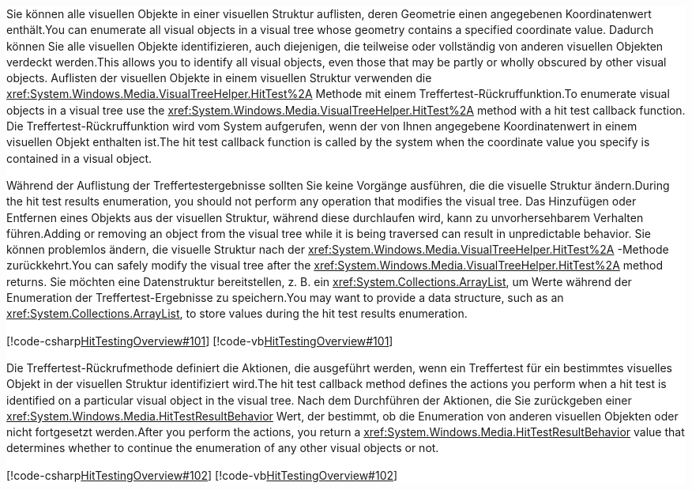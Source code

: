  <span data-ttu-id="92219-156">Sie können alle visuellen Objekte in einer visuellen Struktur auflisten, deren Geometrie einen angegebenen Koordinatenwert enthält.</span><span class="sxs-lookup"><span data-stu-id="92219-156">You can enumerate all visual objects in a visual tree whose geometry contains a specified coordinate value.</span></span> <span data-ttu-id="92219-157">Dadurch können Sie alle visuellen Objekte identifizieren, auch diejenigen, die teilweise oder vollständig von anderen visuellen Objekten verdeckt werden.</span><span class="sxs-lookup"><span data-stu-id="92219-157">This allows you to identify all visual objects, even those that may be partly or wholly obscured by other visual objects.</span></span> <span data-ttu-id="92219-158">Auflisten der visuellen Objekte in einem visuellen Struktur verwenden die <xref:System.Windows.Media.VisualTreeHelper.HitTest%2A> Methode mit einem Treffertest-Rückruffunktion.</span><span class="sxs-lookup"><span data-stu-id="92219-158">To enumerate visual objects in a visual tree use the <xref:System.Windows.Media.VisualTreeHelper.HitTest%2A> method with a hit test callback function.</span></span> <span data-ttu-id="92219-159">Die Treffertest-Rückruffunktion wird vom System aufgerufen, wenn der von Ihnen angegebene Koordinatenwert in einem visuellen Objekt enthalten ist.</span><span class="sxs-lookup"><span data-stu-id="92219-159">The hit test callback function is called by the system when the coordinate value you specify is contained in a visual object.</span></span>  
  
 <span data-ttu-id="92219-160">Während der Auflistung der Treffertestergebnisse sollten Sie keine Vorgänge ausführen, die die visuelle Struktur ändern.</span><span class="sxs-lookup"><span data-stu-id="92219-160">During the hit test results enumeration, you should not perform any operation that modifies the visual tree.</span></span> <span data-ttu-id="92219-161">Das Hinzufügen oder Entfernen eines Objekts aus der visuellen Struktur, während diese durchlaufen wird, kann zu unvorhersehbarem Verhalten führen.</span><span class="sxs-lookup"><span data-stu-id="92219-161">Adding or removing an object from the visual tree while it is being traversed can result in unpredictable behavior.</span></span> <span data-ttu-id="92219-162">Sie können problemlos ändern, die visuelle Struktur nach der <xref:System.Windows.Media.VisualTreeHelper.HitTest%2A> -Methode zurückkehrt.</span><span class="sxs-lookup"><span data-stu-id="92219-162">You can safely modify the visual tree after the <xref:System.Windows.Media.VisualTreeHelper.HitTest%2A> method returns.</span></span> <span data-ttu-id="92219-163">Sie möchten eine Datenstruktur bereitstellen, z. B. ein <xref:System.Collections.ArrayList>, um Werte während der Enumeration der Treffertest-Ergebnisse zu speichern.</span><span class="sxs-lookup"><span data-stu-id="92219-163">You may want to provide a data structure, such as an <xref:System.Collections.ArrayList>, to store values during the hit test results enumeration.</span></span>  
  
 [!code-csharp[HitTestingOverview#101](../../../../samples/snippets/csharp/VS_Snippets_Wpf/HitTestingOverview/CSharp/Window1.xaml.cs#101)]
 [!code-vb[HitTestingOverview#101](../../../../samples/snippets/visualbasic/VS_Snippets_Wpf/HitTestingOverview/visualbasic/window1.xaml.vb#101)]  
  
 <span data-ttu-id="92219-164">Die Treffertest-Rückrufmethode definiert die Aktionen, die ausgeführt werden, wenn ein Treffertest für ein bestimmtes visuelles Objekt in der visuellen Struktur identifiziert wird.</span><span class="sxs-lookup"><span data-stu-id="92219-164">The hit test callback method defines the actions you perform when a hit test is identified on a particular visual object in the visual tree.</span></span> <span data-ttu-id="92219-165">Nach dem Durchführen der Aktionen, die Sie zurückgeben einer <xref:System.Windows.Media.HitTestResultBehavior> Wert, der bestimmt, ob die Enumeration von anderen visuellen Objekten oder nicht fortgesetzt werden.</span><span class="sxs-lookup"><span data-stu-id="92219-165">After you perform the actions, you return a <xref:System.Windows.Media.HitTestResultBehavior> value that determines whether to continue the enumeration of any other visual objects or not.</span></span>  
  
 [!code-csharp[HitTestingOverview#102](../../../../samples/snippets/csharp/VS_Snippets_Wpf/HitTestingOverview/CSharp/Window1.xaml.cs#102)]
 [!code-vb[HitTestingOverview#102](../../../../samples/snippets/visualbasic/VS_Snippets_Wpf/HitTestingOverview/visualbasic/window1.xaml.vb#102)]  
  